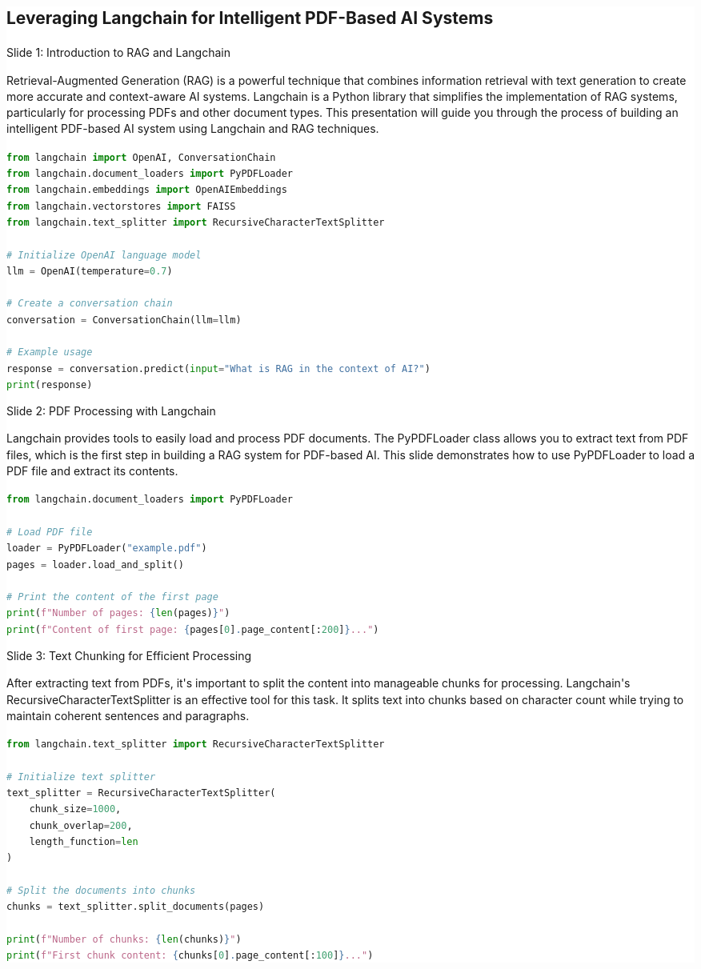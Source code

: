 ## Leveraging Langchain for Intelligent PDF-Based AI Systems
Slide 1: Introduction to RAG and Langchain

Retrieval-Augmented Generation (RAG) is a powerful technique that combines information retrieval with text generation to create more accurate and context-aware AI systems. Langchain is a Python library that simplifies the implementation of RAG systems, particularly for processing PDFs and other document types. This presentation will guide you through the process of building an intelligent PDF-based AI system using Langchain and RAG techniques.

```python
from langchain import OpenAI, ConversationChain
from langchain.document_loaders import PyPDFLoader
from langchain.embeddings import OpenAIEmbeddings
from langchain.vectorstores import FAISS
from langchain.text_splitter import RecursiveCharacterTextSplitter

# Initialize OpenAI language model
llm = OpenAI(temperature=0.7)

# Create a conversation chain
conversation = ConversationChain(llm=llm)

# Example usage
response = conversation.predict(input="What is RAG in the context of AI?")
print(response)
```

Slide 2: PDF Processing with Langchain

Langchain provides tools to easily load and process PDF documents. The PyPDFLoader class allows you to extract text from PDF files, which is the first step in building a RAG system for PDF-based AI. This slide demonstrates how to use PyPDFLoader to load a PDF file and extract its contents.

```python
from langchain.document_loaders import PyPDFLoader

# Load PDF file
loader = PyPDFLoader("example.pdf")
pages = loader.load_and_split()

# Print the content of the first page
print(f"Number of pages: {len(pages)}")
print(f"Content of first page: {pages[0].page_content[:200]}...")
```

Slide 3: Text Chunking for Efficient Processing

After extracting text from PDFs, it's important to split the content into manageable chunks for processing. Langchain's RecursiveCharacterTextSplitter is an effective tool for this task. It splits text into chunks based on character count while trying to maintain coherent sentences and paragraphs.

```python
from langchain.text_splitter import RecursiveCharacterTextSplitter

# Initialize text splitter
text_splitter = RecursiveCharacterTextSplitter(
    chunk_size=1000,
    chunk_overlap=200,
    length_function=len
)

# Split the documents into chunks
chunks = text_splitter.split_documents(pages)

print(f"Number of chunks: {len(chunks)}")
print(f"First chunk content: {chunks[0].page_content[:100]}...")
```